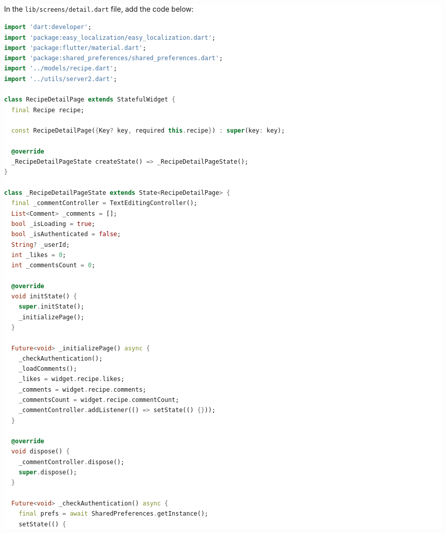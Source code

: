 
<SiteInfo
  name="How to Build a Multilingual Social Recipe Application with Flutter and Strapi"
  desc="Hey there! In this project, you will build a multilingual social recipe application using Flutter and Strapi. Flutter is an open-source UI software development kit created by Google. It allows you to build beautiful and highly interactive user interf..."
  url="https://freecodecamp.org/news/build-a-multilingual-social-recipe-app-with-flutter-and-strapi#heading-view-recipe"
  logo="https://cdn.freecodecamp.org/universal/favicons/favicon.ico"
  preview="https://cdn.hashnode.com/res/hashnode/image/upload/v1743509325302/fd7d5d6c-9a48-4037-9cc2-3b35a92b6006.png"/>

In the <FontIcon icon="fas fa-folder-open"/>`lib/screens/`<FontIcon icon="fa-brands fa-dart-lang"/>`detail.dart` file, add the code below:

```dart title="lib/screens/detail.dart"
import 'dart:developer';
import 'package:easy_localization/easy_localization.dart';
import 'package:flutter/material.dart';
import 'package:shared_preferences/shared_preferences.dart';
import '../models/recipe.dart';
import '../utils/server2.dart';

class RecipeDetailPage extends StatefulWidget {
  final Recipe recipe;

  const RecipeDetailPage({Key? key, required this.recipe}) : super(key: key);

  @override
  _RecipeDetailPageState createState() => _RecipeDetailPageState();
}

class _RecipeDetailPageState extends State<RecipeDetailPage> {
  final _commentController = TextEditingController();
  List<Comment> _comments = [];
  bool _isLoading = true;
  bool _isAuthenticated = false;
  String? _userId;
  int _likes = 0;
  int _commentsCount = 0;

  @override
  void initState() {
    super.initState();
    _initializePage();
  }

  Future<void> _initializePage() async {
    _checkAuthentication();
    _loadComments();
    _likes = widget.recipe.likes;
    _comments = widget.recipe.comments;
    _commentsCount = widget.recipe.commentCount;
    _commentController.addListener(() => setState(() {}));
  }

  @override
  void dispose() {
    _commentController.dispose();
    super.dispose();
  }

  Future<void> _checkAuthentication() async {
    final prefs = await SharedPreferences.getInstance();
    setState(() {
```